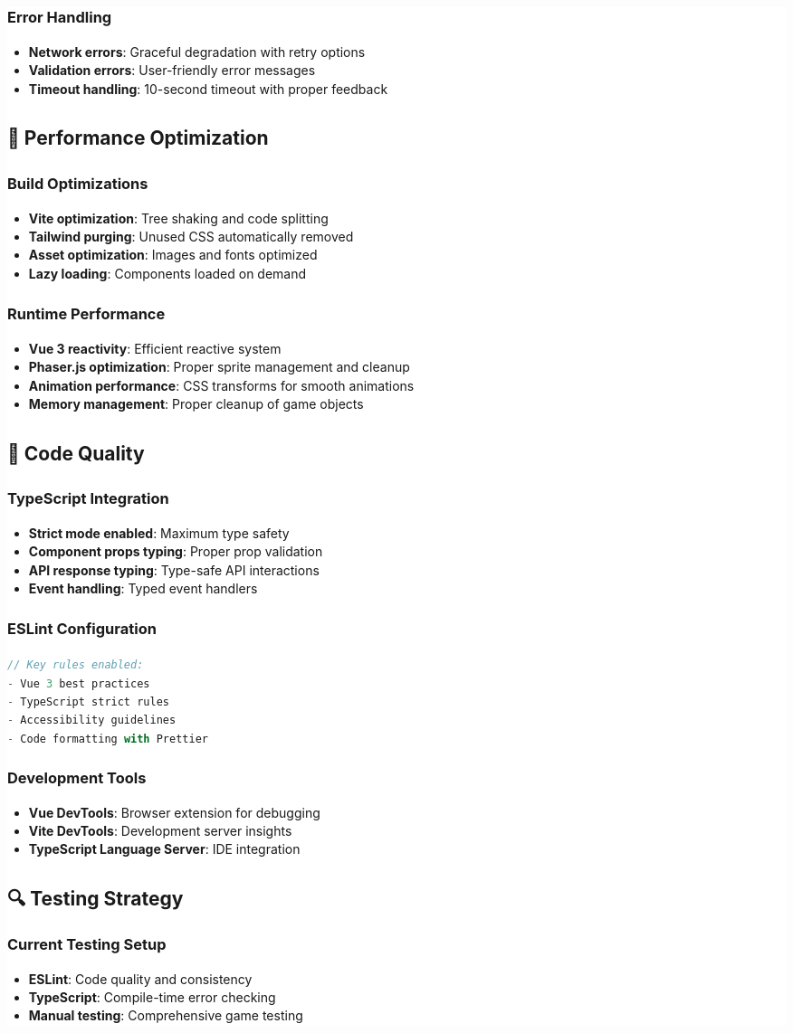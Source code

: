 ### Error Handling
- **Network errors**: Graceful degradation with retry options
- **Validation errors**: User-friendly error messages
- **Timeout handling**: 10-second timeout with proper feedback

## 🎯 Performance Optimization

### Build Optimizations
- **Vite optimization**: Tree shaking and code splitting
- **Tailwind purging**: Unused CSS automatically removed
- **Asset optimization**: Images and fonts optimized
- **Lazy loading**: Components loaded on demand

### Runtime Performance
- **Vue 3 reactivity**: Efficient reactive system
- **Phaser.js optimization**: Proper sprite management and cleanup
- **Animation performance**: CSS transforms for smooth animations
- **Memory management**: Proper cleanup of game objects

## 🧪 Code Quality

### TypeScript Integration
- **Strict mode enabled**: Maximum type safety
- **Component props typing**: Proper prop validation
- **API response typing**: Type-safe API interactions
- **Event handling**: Typed event handlers

### ESLint Configuration
```typescript
// Key rules enabled:
- Vue 3 best practices
- TypeScript strict rules
- Accessibility guidelines
- Code formatting with Prettier
```

### Development Tools
- **Vue DevTools**: Browser extension for debugging
- **Vite DevTools**: Development server insights
- **TypeScript Language Server**: IDE integration

## 🔍 Testing Strategy

### Current Testing Setup
- **ESLint**: Code quality and consistency
- **TypeScript**: Compile-time error checking
- **Manual testing**: Comprehensive game testing
